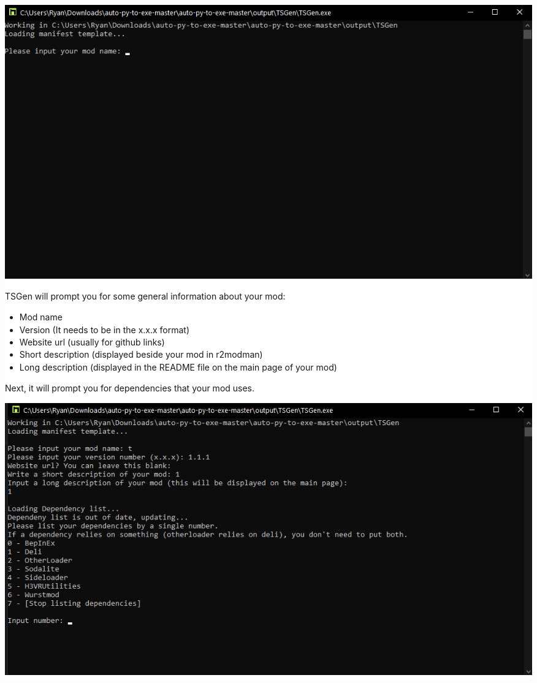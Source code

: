 ![run tsgen](images/TSGen/run.png)

TSGen will prompt you for some general information about your mod:

- Mod name
- Version (It needs to be in the x.x.x format)
- Website url (usually for github links)
- Short description (displayed beside your mod in r2modman)
- Long description (displayed in the README file on the main page of your mod)

Next, it will prompt you for dependencies that your mod uses.

![tsgen dependencies](images/TSGen/dependencies.png)
